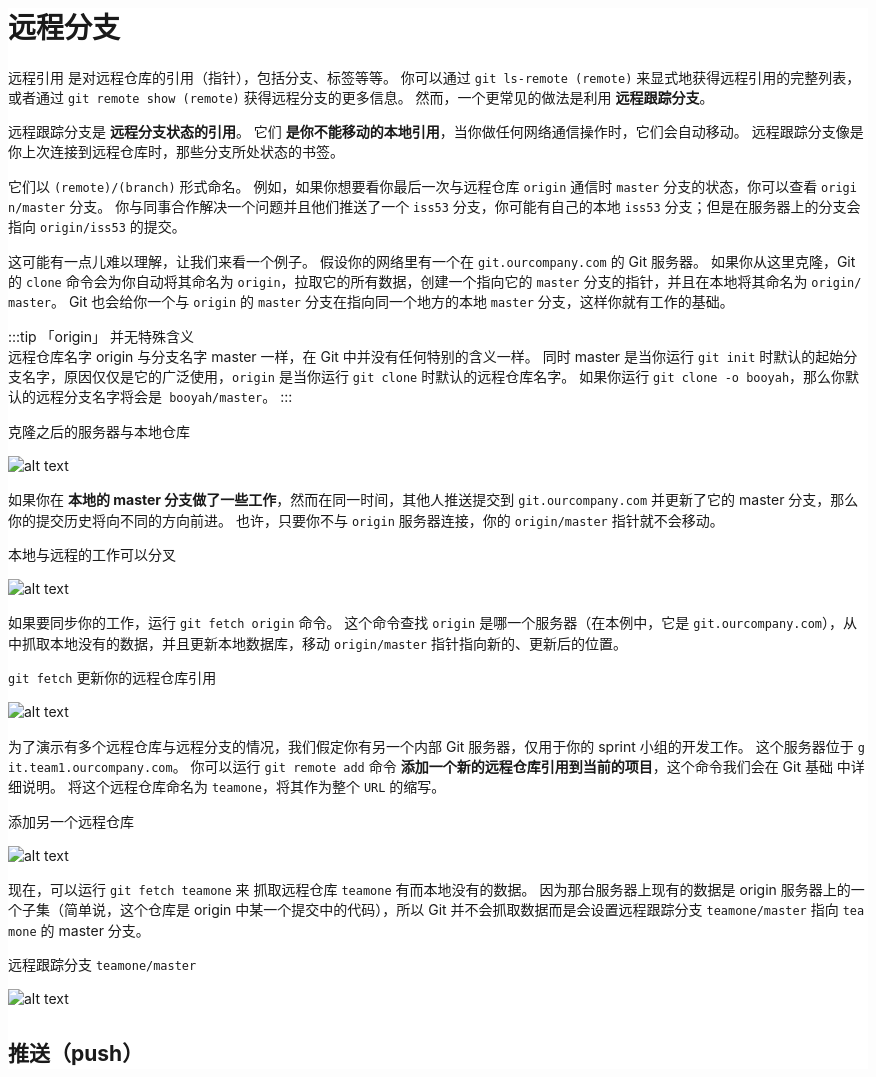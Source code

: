 # 远程分支

远程引用 是对远程仓库的引用（指针），包括分支、标签等等。 你可以通过 `git ls-remote (remote)` 来显式地获得远程引用的完整列表，或者通过 `git remote show (remote)` 获得远程分支的更多信息。 然而，一个更常见的做法是利用 **远程跟踪分支**。

远程跟踪分支是 **远程分支状态的引用**。 它们 **是你不能移动的本地引用**，当你做任何网络通信操作时，它们会自动移动。 远程跟踪分支像是你上次连接到远程仓库时，那些分支所处状态的书签。

它们以 `(remote)/(branch)` 形式命名。 例如，如果你想要看你最后一次与远程仓库 `origin` 通信时 `master` 分支的状态，你可以查看 `origin/master` 分支。 你与同事合作解决一个问题并且他们推送了一个 `iss53` 分支，你可能有自己的本地 `iss53` 分支；但是在服务器上的分支会指向 `origin/iss53` 的提交。

这可能有一点儿难以理解，让我们来看一个例子。 假设你的网络里有一个在 `git.ourcompany.com` 的 Git 服务器。 如果你从这里克隆，Git 的 `clone` 命令会为你自动将其命名为 `origin`，拉取它的所有数据，创建一个指向它的 `master` 分支的指针，并且在本地将其命名为 `origin/master`。 Git 也会给你一个与 `origin` 的 `master` 分支在指向同一个地方的本地 `master` 分支，这样你就有工作的基础。

:::tip
「origin」 并无特殊含义     
远程仓库名字 origin 与分支名字 master 一样，在 Git 中并没有任何特别的含义一样。 同时 master 是当你运行 `git init` 时默认的起始分支名字，原因仅仅是它的广泛使用，`origin` 是当你运行 `git clone` 时默认的远程仓库名字。 如果你运行 `git clone -o booyah`，那么你默认的远程分支名字将会是` booyah/master`。
:::

克隆之后的服务器与本地仓库

![alt text](https://images.aftersoil.xyz/wiki/image/Git/git-26.png)

如果你在 **本地的 master 分支做了一些工作**，然而在同一时间，其他人推送提交到 `git.ourcompany.com` 并更新了它的 master 分支，那么你的提交历史将向不同的方向前进。 也许，只要你不与 `origin` 服务器连接，你的 `origin/master` 指针就不会移动。

本地与远程的工作可以分叉

![alt text](https://images.aftersoil.xyz/wiki/image/Git/git-27.png)

如果要同步你的工作，运行 `git fetch origin` 命令。 这个命令查找 `origin` 是哪一个服务器（在本例中，它是 `git.ourcompany.com`），从中抓取本地没有的数据，并且更新本地数据库，移动 `origin/master` 指针指向新的、更新后的位置。

`git fetch` 更新你的远程仓库引用

![alt text](https://images.aftersoil.xyz/wiki/image/Git/git-28.png)

为了演示有多个远程仓库与远程分支的情况，我们假定你有另一个内部 Git 服务器，仅用于你的 sprint 小组的开发工作。 这个服务器位于 `git.team1.ourcompany.com`。 你可以运行 `git remote add` 命令 **添加一个新的远程仓库引用到当前的项目**，这个命令我们会在 Git 基础 中详细说明。 将这个远程仓库命名为 `teamone`，将其作为整个 `URL` 的缩写。

添加另一个远程仓库

![alt text](https://images.aftersoil.xyz/wiki/image/Git/git-29.png)

现在，可以运行 `git fetch teamone` 来 抓取远程仓库 `teamone` 有而本地没有的数据。 因为那台服务器上现有的数据是 origin 服务器上的一个子集（简单说，这个仓库是 origin 中某一个提交中的代码），所以 Git 并不会抓取数据而是会设置远程跟踪分支 `teamone/master` 指向 `teamone` 的 master 分支。

远程跟踪分支 `teamone/master`

![alt text](https://images.aftersoil.xyz/wiki/image/Git/git-30.png)

## 推送（push）
